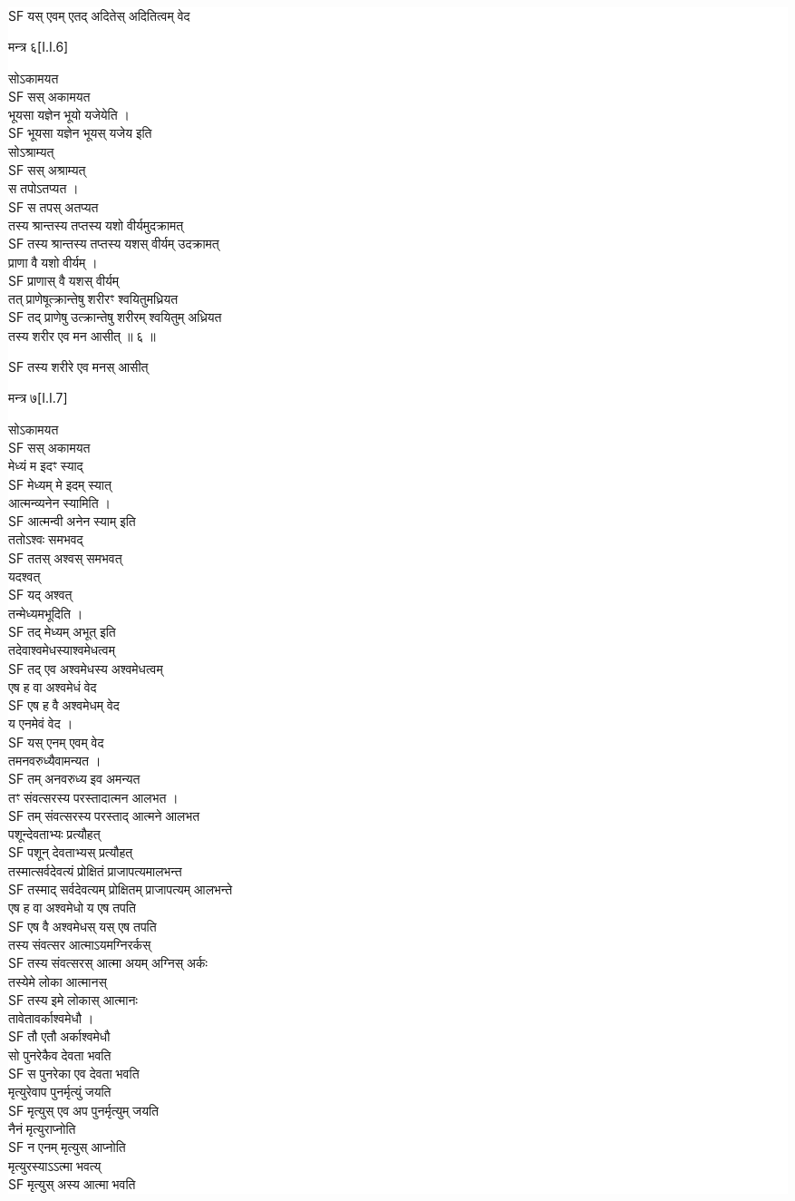  SF यस् एवम् एतद् अदितेस् अदितित्वम् वेद  
  
मन्त्र ६[I.I.6]  
  
सोऽकामयत  
 SF सस् अकामयत  
भूयसा यज्ञेन भूयो यजेयेति ।  
 SF भूयसा यज्ञेन भूयस् यजेय इति  
सोऽश्राम्यत्  
 SF सस् अश्राम्यत्  
स तपोऽतप्यत ।  
 SF स तपस् अतप्यत  
तस्य श्रान्तस्य तप्तस्य यशो वीर्यमुदक्रामत्  
 SF तस्य श्रान्तस्य तप्तस्य यशस् वीर्यम् उदक्रामत्  
प्राणा वै यशो वीर्यम् ।  
 SF प्राणास् वै यशस् वीर्यम्  
तत् प्राणेषूत्क्रान्तेषु शरीरꣳ श्वयितुमध्रियत  
 SF तद् प्राणेषु उत्क्रान्तेषु शरीरम् श्वयितुम् अध्रियत  
तस्य शरीर एव मन आसीत् ॥ ६ ॥  
  
 SF तस्य शरीरे एव मनस् आसीत्  
  
मन्त्र ७[I.I.7]  
  
सोऽकामयत  
 SF सस् अकामयत  
मेध्यं म इदꣳ स्याद्  
 SF मेध्यम् मे इदम् स्यात्  
आत्मन्व्यनेन स्यामिति ।  
 SF आत्मन्वी अनेन स्याम् इति  
ततोऽश्वः समभवद्  
 SF ततस् अश्वस् समभवत्  
यदश्वत्  
 SF यद् अश्वत्  
तन्मेध्यमभूदिति ।  
 SF तद् मेध्यम् अभूत् इति  
तदेवाश्वमेधस्याश्वमेधत्वम्  
 SF तद् एव अश्वमेधस्य अश्वमेधत्वम्  
एष ह वा अश्वमेधं वेद  
 SF एष ह वै अश्वमेधम् वेद  
य एनमेवं वेद ।  
 SF यस् एनम् एवम् वेद  
तमनवरुध्यैवामन्यत ।  
 SF तम् अनवरुध्य इव अमन्यत  
तꣳ संवत्सरस्य परस्तादात्मन आलभत ।  
 SF तम् संवत्सरस्य परस्ताद् आत्मने आलभत  
पशून्देवताभ्यः प्रत्यौहत्  
 SF पशून् देवताभ्यस् प्रत्यौहत्  
तस्मात्सर्वदेवत्यं प्रोक्षितं प्राजापत्यमालभन्त  
 SF तस्माद् सर्वदेवत्यम् प्रोक्षितम् प्राजापत्यम् आलभन्ते  
एष ह वा अश्वमेधो य एष तपति  
 SF एष वै अश्वमेधस् यस् एष तपति  
तस्य संवत्सर आत्माऽयमग्निरर्कस्  
 SF तस्य संवत्सरस् आत्मा अयम् अग्निस् अर्कः  
तस्येमे लोका आत्मानस्  
 SF तस्य इमे लोकास् आत्मानः  
तावेतावर्काश्वमेधौ ।  
 SF तौ एतौ अर्काश्वमेधौ  
सो पुनरेकैव देवता भवति  
 SF स पुनरेका एव देवता भवति  
मृत्युरेवाप पुनर्मृत्युं जयति  
 SF मृत्युस् एव अप पुनर्मृत्युम् जयति  
नैनं मृत्युराप्नोति  
 SF न एनम् मृत्युस् आप्नोति  
मृत्युरस्याऽऽत्मा भवत्य्  
 SF मृत्युस् अस्य आत्मा भवति  